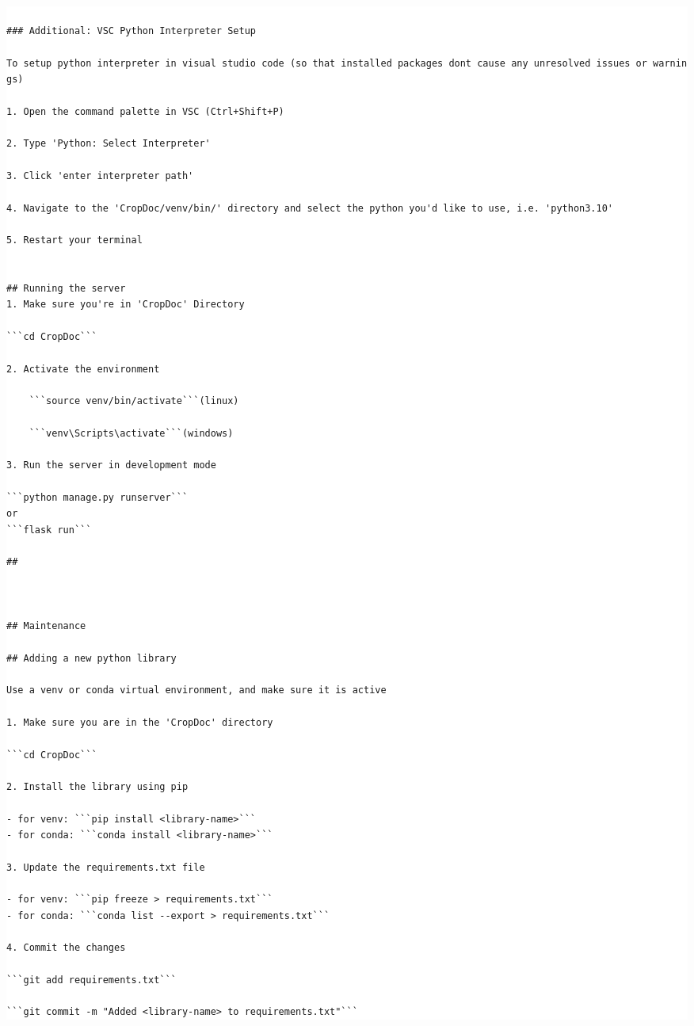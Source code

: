 ```

### Additional: VSC Python Interpreter Setup

To setup python interpreter in visual studio code (so that installed packages dont cause any unresolved issues or warnings)

1. Open the command palette in VSC (Ctrl+Shift+P)

2. Type 'Python: Select Interpreter'

3. Click 'enter interpreter path'

4. Navigate to the 'CropDoc/venv/bin/' directory and select the python you'd like to use, i.e. 'python3.10'

5. Restart your terminal


## Running the server
1. Make sure you're in 'CropDoc' Directory

```cd CropDoc```

2. Activate the environment
    
    ```source venv/bin/activate```(linux)
        
    ```venv\Scripts\activate```(windows)

3. Run the server in development mode

```python manage.py runserver```
or
```flask run```

## 



## Maintenance

## Adding a new python library

Use a venv or conda virtual environment, and make sure it is active

1. Make sure you are in the 'CropDoc' directory

```cd CropDoc```

2. Install the library using pip

- for venv: ```pip install <library-name>```
- for conda: ```conda install <library-name>```

3. Update the requirements.txt file

- for venv: ```pip freeze > requirements.txt```
- for conda: ```conda list --export > requirements.txt```

4. Commit the changes

```git add requirements.txt```

```git commit -m "Added <library-name> to requirements.txt"```
```